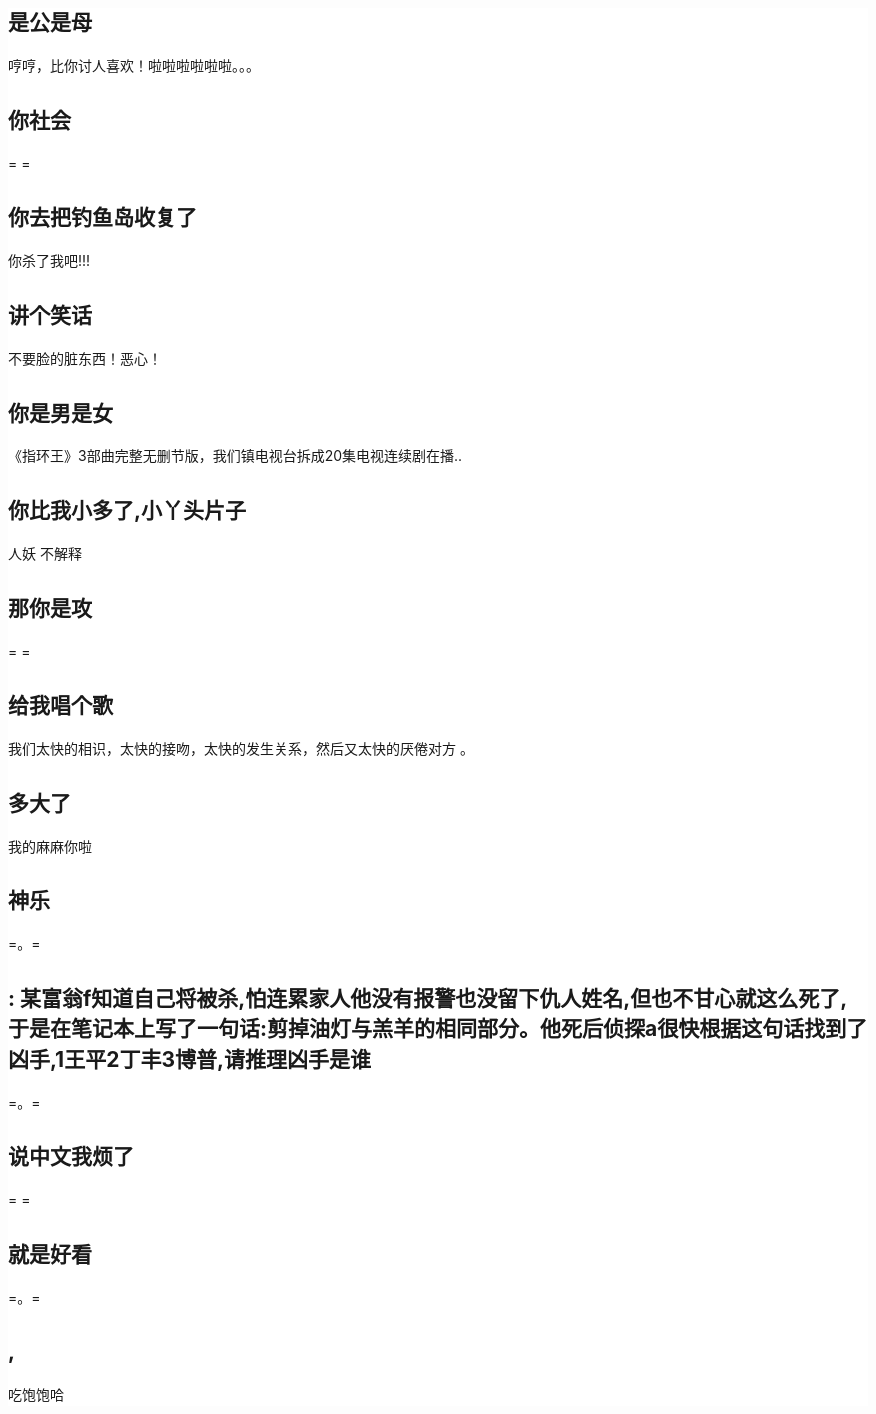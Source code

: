 ## 是公是母
哼哼，比你讨人喜欢！啦啦啦啦啦啦。。。

## 你社会
= =

## 你去把钓鱼岛收复了
你杀了我吧!!!

## 讲个笑话
不要脸的脏东西！恶心！

## 你是男是女
《指环王》3部曲完整无删节版，我们镇电视台拆成20集电视连续剧在播..

## 你比我小多了,小丫头片子
人妖 不解释

## 那你是攻
= =

## 给我唱个歌
我们太快的相识，太快的接吻，太快的发生关系，然后又太快的厌倦对方 。

## 多大了
我的麻麻你啦

## 神乐
=。=

## : 某富翁f知道自己将被杀,怕连累家人他没有报警也没留下仇人姓名,但也不甘心就这么死了,于是在笔记本上写了一句话:剪掉油灯与羔羊的相同部分。他死后侦探a很快根据这句话找到了凶手,1王平2丁丰3博普,请推理凶手是谁
=。=

## 说中文我烦了
= =

## 就是好看
=。=

## ,
吃饱饱哈
